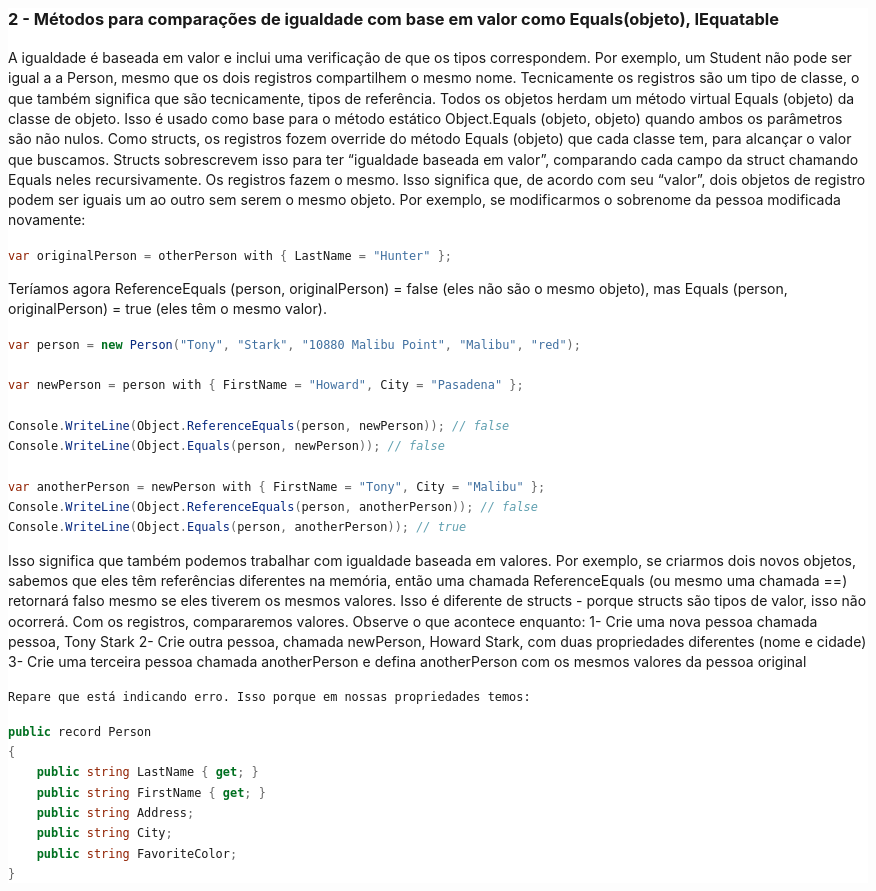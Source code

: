 ### 2 - Métodos para comparações de igualdade com base em valor como Equals(objeto), IEquatable<T>

A igualdade é baseada em valor e inclui uma verificação de que os tipos correspondem. Por exemplo, um Student não pode ser igual a a Person, mesmo que os dois registros compartilhem o mesmo nome. Tecnicamente os registros são um tipo de classe, o que também significa que são tecnicamente, tipos de referência. Todos os objetos herdam um método virtual Equals (objeto) da classe de objeto. Isso é usado como base para o método estático Object.Equals (objeto, objeto) quando ambos os parâmetros são não nulos. Como structs, os registros fozem override do método Equals (objeto) que cada classe tem, para alcançar o valor que buscamos.  Structs sobrescrevem isso para ter “igualdade baseada em valor”, comparando cada campo da struct chamando Equals neles recursivamente. Os registros fazem o mesmo. Isso significa que, de acordo com seu “valor”, dois objetos de registro podem ser iguais um ao outro sem serem o mesmo objeto. Por exemplo, se modificarmos o sobrenome da pessoa modificada novamente:

```csharp
var originalPerson = otherPerson with { LastName = "Hunter" };
```

Teríamos agora ReferenceEquals (person, originalPerson) = false (eles não são o mesmo objeto), mas Equals (person, originalPerson) = true (eles têm o mesmo valor).

```csharp
var person = new Person("Tony", "Stark", "10880 Malibu Point", "Malibu", "red");

var newPerson = person with { FirstName = "Howard", City = "Pasadena" };

Console.WriteLine(Object.ReferenceEquals(person, newPerson)); // false
Console.WriteLine(Object.Equals(person, newPerson)); // false

var anotherPerson = newPerson with { FirstName = "Tony", City = "Malibu" };
Console.WriteLine(Object.ReferenceEquals(person, anotherPerson)); // false
Console.WriteLine(Object.Equals(person, anotherPerson)); // true
```

Isso significa que também podemos trabalhar com igualdade baseada em valores. Por exemplo, se criarmos dois novos objetos, sabemos que eles têm referências diferentes na memória, então uma chamada ReferenceEquals (ou mesmo uma chamada ==) retornará falso mesmo se eles tiverem os mesmos valores. Isso é diferente de structs - porque structs são tipos de valor, isso não ocorrerá. Com os registros, compararemos valores. Observe o que acontece enquanto:
1-	Crie uma nova pessoa chamada pessoa, Tony Stark
2-	Crie outra pessoa, chamada newPerson, Howard Stark, com duas propriedades diferentes (nome e cidade)
3-	Crie uma terceira pessoa chamada anotherPerson e defina anotherPerson com os mesmos valores da pessoa original
 

	Repare que está indicando erro. Isso porque em nossas propriedades temos:

```csharp
public record Person
{
    public string LastName { get; }
    public string FirstName { get; }
    public string Address;
    public string City;
    public string FavoriteColor;
}
```
 